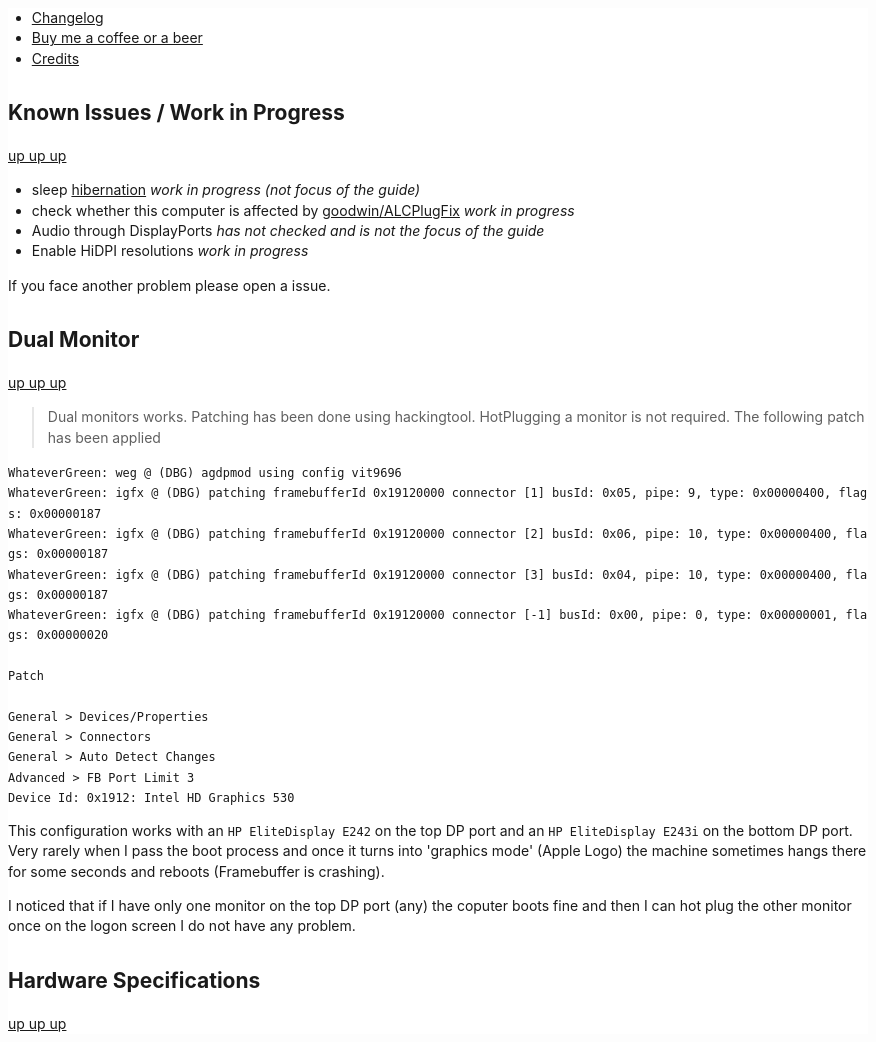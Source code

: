 - [Changelog](#changelog)
- [Buy me a coffee or a beer](#buy-me-a-coffee-or-a-beer)
- [Credits](#credits)





## Known Issues / Work in Progress
[up up up](#)

* sleep [hibernation](https://www.tonymacx86.com/threads/guide-native-power-management-for-laptops.175801/) *work in progress (not focus of the guide)*
* check whether this computer is affected by [goodwin/ALCPlugFix](https://github.com/goodwin/ALCPlugFix) *work in progress*
* Audio through DisplayPorts *has not checked and is not the focus of the guide*
* Enable HiDPI resolutions *work in progress*

If you face another problem please open a issue.

## Dual Monitor
[up up up](#)

> Dual monitors works. Patching has been done using hackingtool. HotPlugging a monitor is not required. The following patch has been applied

```
WhateverGreen: weg @ (DBG) agdpmod using config vit9696
WhateverGreen: igfx @ (DBG) patching framebufferId 0x19120000 connector [1] busId: 0x05, pipe: 9, type: 0x00000400, flags: 0x00000187
WhateverGreen: igfx @ (DBG) patching framebufferId 0x19120000 connector [2] busId: 0x06, pipe: 10, type: 0x00000400, flags: 0x00000187
WhateverGreen: igfx @ (DBG) patching framebufferId 0x19120000 connector [3] busId: 0x04, pipe: 10, type: 0x00000400, flags: 0x00000187
WhateverGreen: igfx @ (DBG) patching framebufferId 0x19120000 connector [-1] busId: 0x00, pipe: 0, type: 0x00000001, flags: 0x00000020

Patch

General > Devices/Properties
General > Connectors
General > Auto Detect Changes
Advanced > FB Port Limit 3
Device Id: 0x1912: Intel HD Graphics 530
```

This configuration works with an `HP EliteDisplay E242` on the top DP port and an `HP EliteDisplay E243i` on the bottom DP port. Very rarely when I pass the boot process and once it turns into 'graphics mode' (Apple Logo) the machine sometimes hangs there for some seconds and reboots (Framebuffer is crashing).

I noticed that if I have only one monitor on the top DP port (any) the coputer boots fine and then I can hot plug the other monitor once on the logon screen I do not have any problem.

## Hardware Specifications
[up up up](#)
